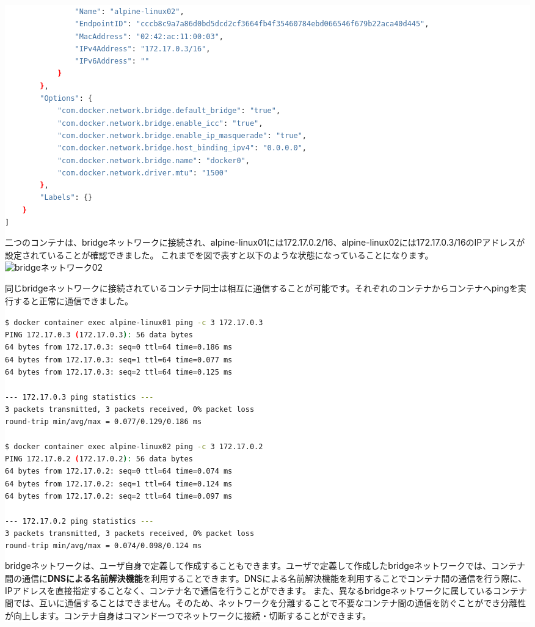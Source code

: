 ```bash
                "Name": "alpine-linux02",
                "EndpointID": "cccb8c9a7a86d0bd5dcd2cf3664fb4f35460784ebd066546f679b22aca40d445",
                "MacAddress": "02:42:ac:11:00:03",
                "IPv4Address": "172.17.0.3/16",
                "IPv6Address": ""
            }
        },
        "Options": {
            "com.docker.network.bridge.default_bridge": "true",
            "com.docker.network.bridge.enable_icc": "true",
            "com.docker.network.bridge.enable_ip_masquerade": "true",
            "com.docker.network.bridge.host_binding_ipv4": "0.0.0.0",
            "com.docker.network.bridge.name": "docker0",
            "com.docker.network.driver.mtu": "1500"
        },
        "Labels": {}
    }
]
```
二つのコンテナは、bridgeネットワークに接続され、alpine-linux01には172.17.0.2/16、alpine-linux02には172.17.0.3/16のIPアドレスが設定されていることが確認できました。
これまでを図で表すと以下のような状態になっていることになります。
![bridgeネットワーク02](/images/docker-20250125/bridge-network02.drawio.png)

同じbridgeネットワークに接続されているコンテナ同士は相互に通信することが可能です。それぞれのコンテナからコンテナへpingを実行すると正常に通信できました。

```bash
$ docker container exec alpine-linux01 ping -c 3 172.17.0.3
PING 172.17.0.3 (172.17.0.3): 56 data bytes
64 bytes from 172.17.0.3: seq=0 ttl=64 time=0.186 ms
64 bytes from 172.17.0.3: seq=1 ttl=64 time=0.077 ms
64 bytes from 172.17.0.3: seq=2 ttl=64 time=0.125 ms

--- 172.17.0.3 ping statistics ---
3 packets transmitted, 3 packets received, 0% packet loss
round-trip min/avg/max = 0.077/0.129/0.186 ms

$ docker container exec alpine-linux02 ping -c 3 172.17.0.2
PING 172.17.0.2 (172.17.0.2): 56 data bytes
64 bytes from 172.17.0.2: seq=0 ttl=64 time=0.074 ms
64 bytes from 172.17.0.2: seq=1 ttl=64 time=0.124 ms
64 bytes from 172.17.0.2: seq=2 ttl=64 time=0.097 ms

--- 172.17.0.2 ping statistics ---
3 packets transmitted, 3 packets received, 0% packet loss
round-trip min/avg/max = 0.074/0.098/0.124 ms
```

bridgeネットワークは、ユーザ自身で定義して作成することもできます。ユーザで定義して作成したbridgeネットワークでは、コンテナ間の通信に**DNSによる名前解決機能**を利用することできます。DNSによる名前解決機能を利用することでコンテナ間の通信を行う際に、IPアドレスを直接指定することなく、コンテナ名で通信を行うことができます。
また、異なるbridgeネットワークに属しているコンテナ間では、互いに通信することはできません。そのため、ネットワークを分離することで不要なコンテナ間の通信を防ぐことができ分離性が向上します。コンテナ自身はコマンド一つでネットワークに接続・切断することができます。
